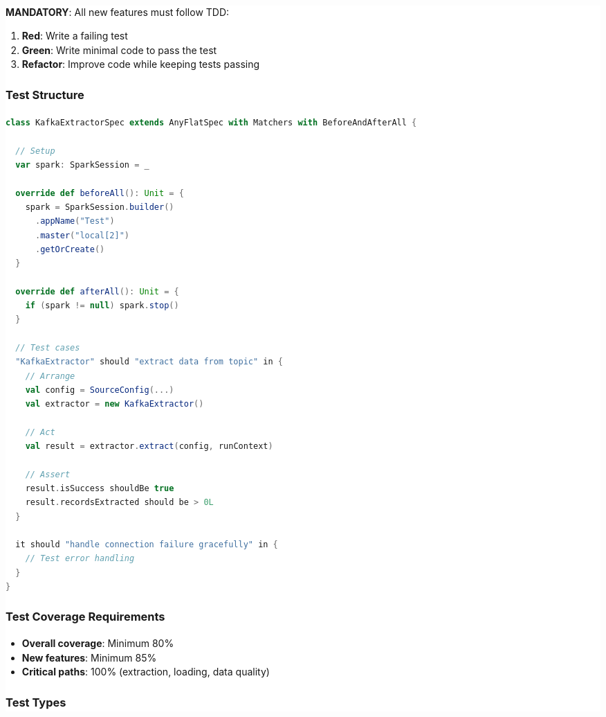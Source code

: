 **MANDATORY**: All new features must follow TDD:

1. **Red**: Write a failing test
2. **Green**: Write minimal code to pass the test
3. **Refactor**: Improve code while keeping tests passing

### Test Structure

```scala
class KafkaExtractorSpec extends AnyFlatSpec with Matchers with BeforeAndAfterAll {

  // Setup
  var spark: SparkSession = _

  override def beforeAll(): Unit = {
    spark = SparkSession.builder()
      .appName("Test")
      .master("local[2]")
      .getOrCreate()
  }

  override def afterAll(): Unit = {
    if (spark != null) spark.stop()
  }

  // Test cases
  "KafkaExtractor" should "extract data from topic" in {
    // Arrange
    val config = SourceConfig(...)
    val extractor = new KafkaExtractor()

    // Act
    val result = extractor.extract(config, runContext)

    // Assert
    result.isSuccess shouldBe true
    result.recordsExtracted should be > 0L
  }

  it should "handle connection failure gracefully" in {
    // Test error handling
  }
}
```

### Test Coverage Requirements

- **Overall coverage**: Minimum 80%
- **New features**: Minimum 85%
- **Critical paths**: 100% (extraction, loading, data quality)

### Test Types
